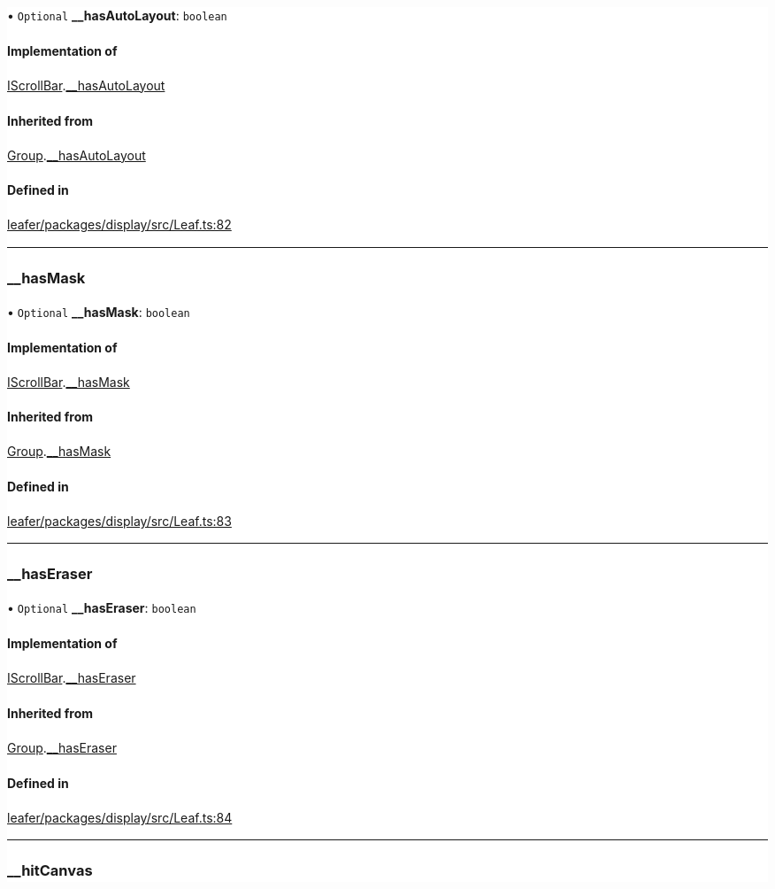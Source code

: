• `Optional` **\_\_hasAutoLayout**: `boolean`

#### Implementation of

[IScrollBar](../interfaces/IScrollBar.md).[__hasAutoLayout](../interfaces/IScrollBar.md#__hasautolayout)

#### Inherited from

[Group](Group.md).[__hasAutoLayout](Group.md#__hasautolayout)

#### Defined in

[leafer/packages/display/src/Leaf.ts:82](https://github.com/leaferjs/leafer/blob/a596007/packages/display/src/Leaf.ts#L82)

___

### \_\_hasMask

• `Optional` **\_\_hasMask**: `boolean`

#### Implementation of

[IScrollBar](../interfaces/IScrollBar.md).[__hasMask](../interfaces/IScrollBar.md#__hasmask)

#### Inherited from

[Group](Group.md).[__hasMask](Group.md#__hasmask)

#### Defined in

[leafer/packages/display/src/Leaf.ts:83](https://github.com/leaferjs/leafer/blob/a596007/packages/display/src/Leaf.ts#L83)

___

### \_\_hasEraser

• `Optional` **\_\_hasEraser**: `boolean`

#### Implementation of

[IScrollBar](../interfaces/IScrollBar.md).[__hasEraser](../interfaces/IScrollBar.md#__haseraser)

#### Inherited from

[Group](Group.md).[__hasEraser](Group.md#__haseraser)

#### Defined in

[leafer/packages/display/src/Leaf.ts:84](https://github.com/leaferjs/leafer/blob/a596007/packages/display/src/Leaf.ts#L84)

___

### \_\_hitCanvas
